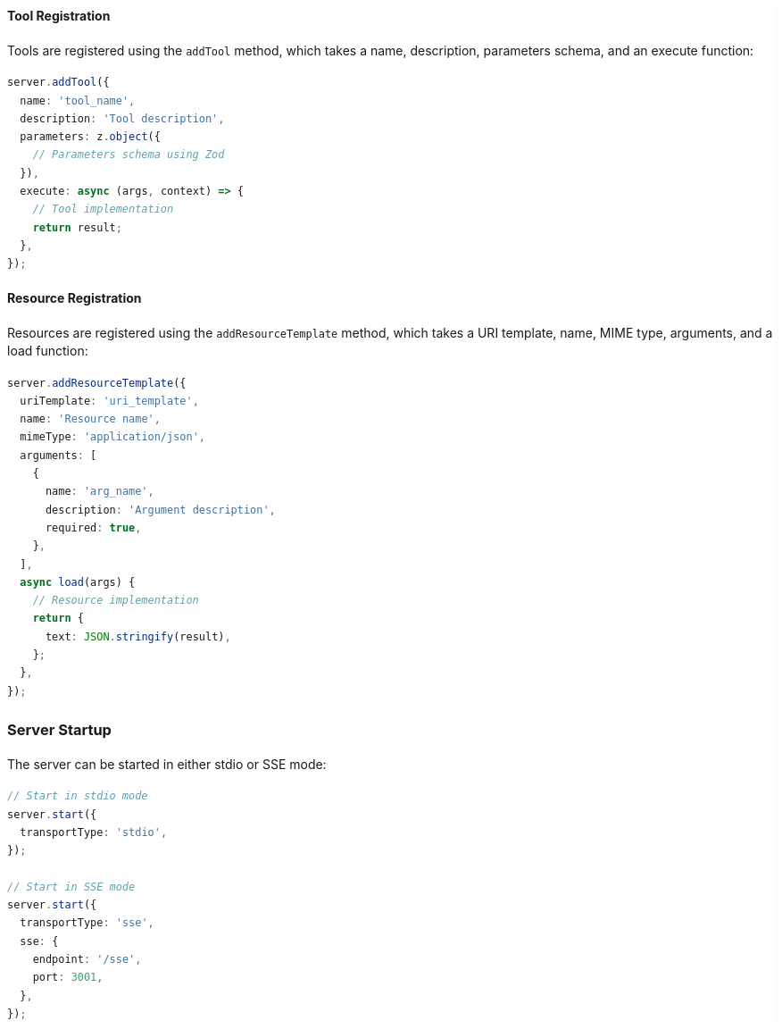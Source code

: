 #### Tool Registration

Tools are registered using the `addTool` method, which takes a name, description, parameters schema, and an execute function:

```typescript
server.addTool({
  name: 'tool_name',
  description: 'Tool description',
  parameters: z.object({
    // Parameters schema using Zod
  }),
  execute: async (args, context) => {
    // Tool implementation
    return result;
  },
});
```

#### Resource Registration

Resources are registered using the `addResourceTemplate` method, which takes a URI template, name, MIME type, arguments, and a load function:

```typescript
server.addResourceTemplate({
  uriTemplate: 'uri_template',
  name: 'Resource name',
  mimeType: 'application/json',
  arguments: [
    {
      name: 'arg_name',
      description: 'Argument description',
      required: true,
    },
  ],
  async load(args) {
    // Resource implementation
    return {
      text: JSON.stringify(result),
    };
  },
});
```

### Server Startup

The server can be started in either stdio or SSE mode:

```typescript
// Start in stdio mode
server.start({
  transportType: 'stdio',
});

// Start in SSE mode
server.start({
  transportType: 'sse',
  sse: {
    endpoint: '/sse',
    port: 3001,
  },
});
```
